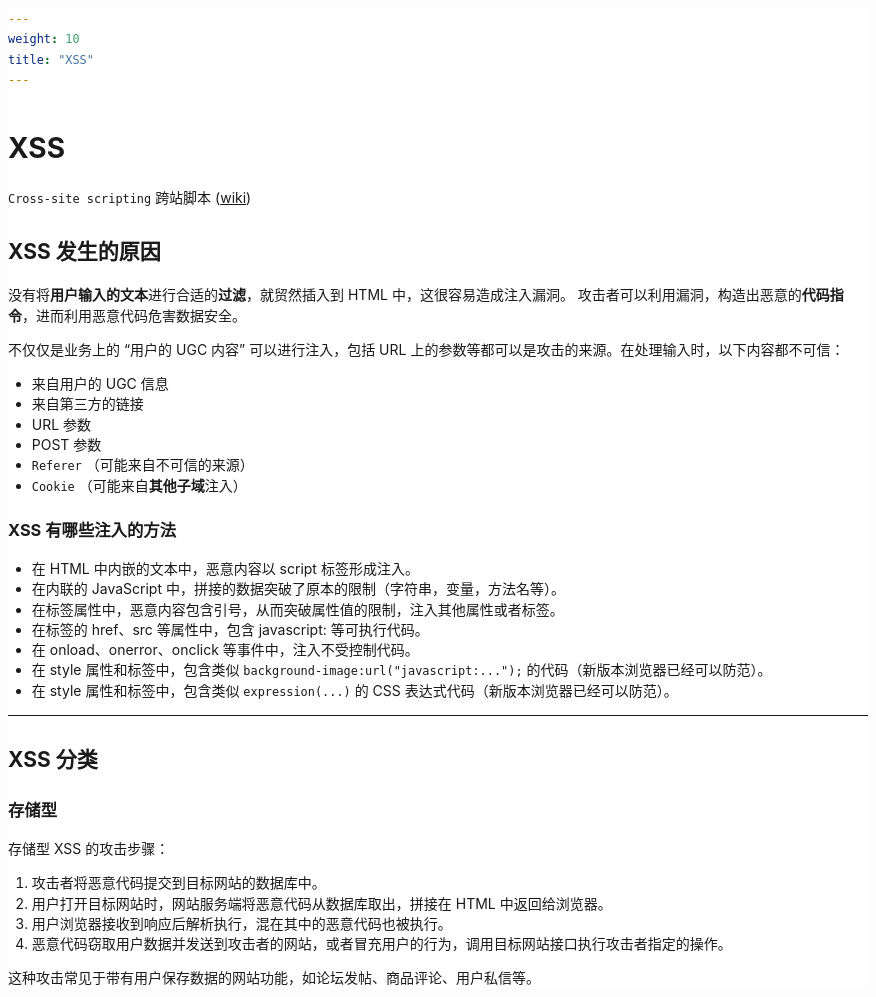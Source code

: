 ```yaml
---
weight: 10
title: "XSS"
---
```


# XSS

`Cross-site scripting`
跨站脚本
([wiki](https://www.wikiwand.com/zh-cn/%E8%B7%A8%E7%B6%B2%E7%AB%99%E6%8C%87%E4%BB%A4%E7%A2%BC))

## XSS 发生的原因

没有将**用户输入的文本**进行合适的**过滤**，就贸然插入到 HTML 中，这很容易造成注入漏洞。
攻击者可以利用漏洞，构造出恶意的**代码指令**，进而利用恶意代码危害数据安全。

不仅仅是业务上的 “用户的 UGC 内容” 可以进行注入，包括 URL 上的参数等都可以是攻击的来源。在处理输入时，以下内容都不可信：

- 来自用户的 UGC 信息
- 来自第三方的链接
- URL 参数
- POST 参数
- `Referer` （可能来自不可信的来源）
- `Cookie` （可能来自**其他子域**注入）

### XSS 有哪些注入的方法

- 在 HTML 中内嵌的文本中，恶意内容以 script 标签形成注入。
- 在内联的 JavaScript 中，拼接的数据突破了原本的限制（字符串，变量，方法名等）。
- 在标签属性中，恶意内容包含引号，从而突破属性值的限制，注入其他属性或者标签。
- 在标签的 href、src 等属性中，包含 javascript: 等可执行代码。
- 在 onload、onerror、onclick 等事件中，注入不受控制代码。
- 在 style 属性和标签中，包含类似 `background-image:url("javascript:...");` 的代码（新版本浏览器已经可以防范）。
- 在 style 属性和标签中，包含类似 `expression(...)` 的 CSS 表达式代码（新版本浏览器已经可以防范）。

---

## XSS 分类

### 存储型

存储型 XSS 的攻击步骤：

1. 攻击者将恶意代码提交到目标网站的数据库中。
1. 用户打开目标网站时，网站服务端将恶意代码从数据库取出，拼接在 HTML 中返回给浏览器。
1. 用户浏览器接收到响应后解析执行，混在其中的恶意代码也被执行。
1. 恶意代码窃取用户数据并发送到攻击者的网站，或者冒充用户的行为，调用目标网站接口执行攻击者指定的操作。

这种攻击常见于带有用户保存数据的网站功能，如论坛发帖、商品评论、用户私信等。
